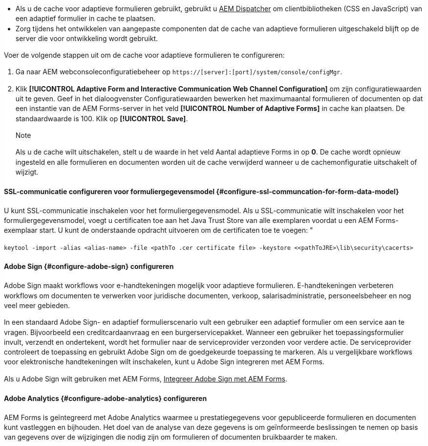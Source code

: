 * Als u de cache voor adaptieve formulieren gebruikt, gebruikt u [AEM Dispatcher](https://helpx.adobe.com/experience-manager/dispatcher/using/dispatcher-configuration.html) om clientbibliotheken (CSS en JavaScript) van een adaptief formulier in cache te plaatsen.
* Zorg tijdens het ontwikkelen van aangepaste componenten dat de cache van adaptieve formulieren uitgeschakeld blijft op de server die voor ontwikkeling wordt gebruikt.

Voer de volgende stappen uit om de cache voor adaptieve formulieren te configureren:

1. Ga naar AEM webconsoleconfiguratiebeheer op `https://[server]:[port]/system/console/configMgr`.
1. Klik **[!UICONTROL Adaptive Form and Interactive Communication Web Channel Configuration]** om zijn configuratiewaarden uit te geven. Geef in het dialoogvenster Configuratiewaarden bewerken het maximumaantal formulieren of documenten op dat een instantie van de AEM Forms-server in het veld **[!UICONTROL Number of Adaptive Forms]** in cache kan plaatsen. De standaardwaarde is 100. Klik op **[!UICONTROL Save]**.

   >[!NOTE]
   >
   >Als u de cache wilt uitschakelen, stelt u de waarde in het veld Aantal adaptieve Forms in op **0**. De cache wordt opnieuw ingesteld en alle formulieren en documenten worden uit de cache verwijderd wanneer u de cachemonfiguratie uitschakelt of wijzigt.

#### SSL-communicatie configureren voor formuliergegevensmodel {#configure-ssl-communcation-for-form-data-model}

U kunt SSL-communicatie inschakelen voor het formuliergegevensmodel. Als u SSL-communicatie wilt inschakelen voor het formuliergegevensmodel, voegt u certificaten toe aan het Java Trust Store van alle exemplaren voordat u een AEM Forms-exemplaar start. U kunt de onderstaande opdracht uitvoeren om de certificaten toe te voegen: &quot;

`keytool -import -alias <alias-name> -file <pathTo .cer certificate file> -keystore <<pathToJRE>\lib\security\cacerts>`

#### Adobe Sign {#configure-adobe-sign} configureren

Adobe Sign maakt workflows voor e-handtekeningen mogelijk voor adaptieve formulieren. E-handtekeningen verbeteren workflows om documenten te verwerken voor juridische documenten, verkoop, salarisadministratie, personeelsbeheer en nog veel meer gebieden.

In een standaard Adobe Sign- en adaptief formulierscenario vult een gebruiker een adaptief formulier om een service aan te vragen. Bijvoorbeeld een creditcardaanvraag en een burgerservicepakket. Wanneer een gebruiker het toepassingsformulier invult, verzendt en ondertekent, wordt het formulier naar de serviceprovider verzonden voor verdere actie. De serviceprovider controleert de toepassing en gebruikt Adobe Sign om de goedgekeurde toepassing te markeren. Als u vergelijkbare workflows voor elektronische handtekeningen wilt inschakelen, kunt u Adobe Sign integreren met AEM Forms.

Als u Adobe Sign wilt gebruiken met AEM Forms, [Integreer Adobe Sign met AEM Forms](/help/forms/using/adobe-sign-integration-adaptive-forms.md).

#### Adobe Analytics {#configure-adobe-analytics} configureren

AEM Forms is geïntegreerd met Adobe Analytics waarmee u prestatiegegevens voor gepubliceerde formulieren en documenten kunt vastleggen en bijhouden. Het doel van de analyse van deze gegevens is om geïnformeerde beslissingen te nemen op basis van gegevens over de wijzigingen die nodig zijn om formulieren of documenten bruikbaarder te maken.

